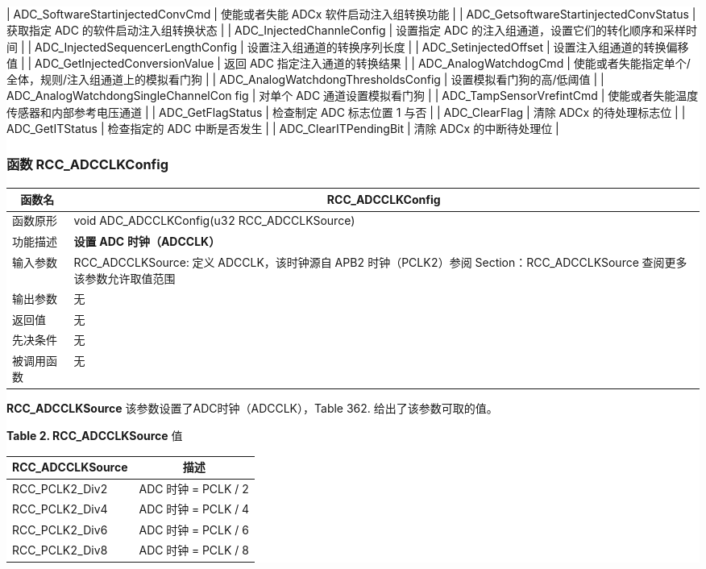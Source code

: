 | ADC_SoftwareStartinjectedConvCmd         | 使能或者失能  ADCx 软件启动注入组转换功能                |
| ADC_GetsoftwareStartinjectedConvStatus   | 获取指定  ADC 的软件启动注入组转换状态                   |
| ADC_InjectedChannleConfig                | 设置指定 ADC  的注入组通道，设置它们的转化顺序和采样时间 |
| ADC_InjectedSequencerLengthConfig        | 设置注入组通道的转换序列长度                             |
| ADC_SetinjectedOffset                    | 设置注入组通道的转换偏移值                               |
| ADC_GetInjectedConversionValue           | 返回  ADC 指定注入通道的转换结果                         |
| ADC_AnalogWatchdogCmd                    | 使能或者失能指定单个/全体，规则/注入组通道上的模拟看门狗 |
| ADC_AnalogWatchdongThresholdsConfig      | 设置模拟看门狗的高/低阈值                                |
| ADC_AnalogWatchdongSingleChannelCon  fig | 对单个  ADC 通道设置模拟看门狗                           |
| ADC_TampSensorVrefintCmd                 | 使能或者失能温度传感器和内部参考电压通道                 |
| ADC_GetFlagStatus                        | 检查制定  ADC 标志位置 1 与否                            |
| ADC_ClearFlag                            | 清除  ADCx 的待处理标志位                                |
| ADC_GetITStatus                          | 检查指定的  ADC 中断是否发生                             |
| ADC_ClearITPendingBit                    | 清除  ADCx 的中断待处理位                                |

### 函数 RCC_ADCCLKConfig 

| 函数名     | RCC_ADCCLKConfig                                             |
| ---------- | ------------------------------------------------------------ |
| 函数原形   | void ADC_ADCCLKConfig(u32  RCC_ADCCLKSource)                 |
| 功能描述   | **设置  ADC 时钟（ADCCLK）**                                 |
| 输入参数   | RCC_ADCCLKSource: 定义 ADCCLK，该时钟源自 APB2 时钟（PCLK2）参阅  Section：RCC_ADCCLKSource 查阅更多该参数允许取值范围 |
| 输出参数   | 无                                                           |
| 返回值     | 无                                                           |
| 先决条件   | 无                                                           |
| 被调用函数 | 无                                                           |

**RCC_ADCCLKSource** 该参数设置了ADC时钟（ADCCLK），Table 362. 给出了该参数可取的值。

**Table 2. RCC_ADCCLKSource** 值 

| **RCC_ADCCLKSource** | 描述                |
| -------------------- | ------------------- |
| RCC_PCLK2_Div2       | ADC 时钟 = PCLK / 2 |
| RCC_PCLK2_Div4       | ADC 时钟 = PCLK / 4 |
| RCC_PCLK2_Div6       | ADC 时钟 = PCLK / 6 |
| RCC_PCLK2_Div8       | ADC 时钟 = PCLK / 8 |

